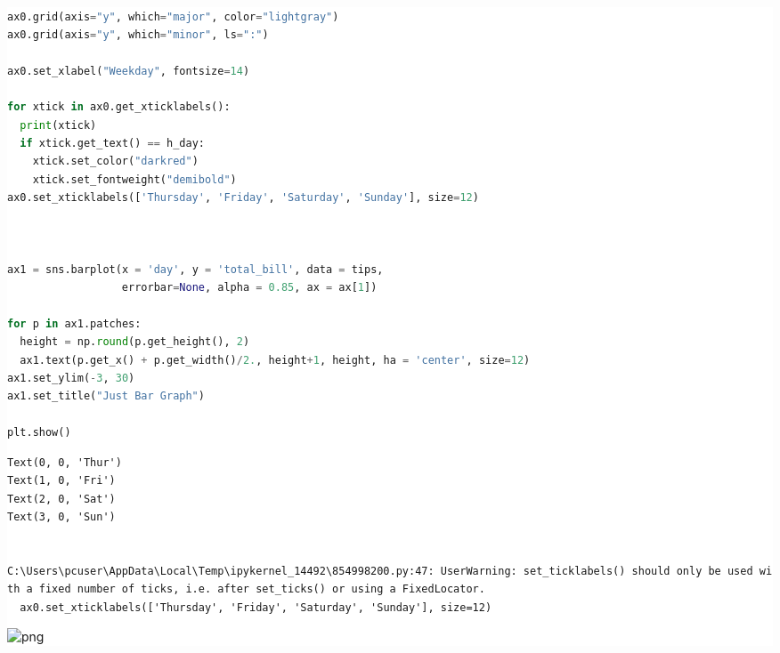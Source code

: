 ```python
ax0.grid(axis="y", which="major", color="lightgray")
ax0.grid(axis="y", which="minor", ls=":")

ax0.set_xlabel("Weekday", fontsize=14)

for xtick in ax0.get_xticklabels():
  print(xtick)
  if xtick.get_text() == h_day:
    xtick.set_color("darkred")
    xtick.set_fontweight("demibold")
ax0.set_xticklabels(['Thursday', 'Friday', 'Saturday', 'Sunday'], size=12)



ax1 = sns.barplot(x = 'day', y = 'total_bill', data = tips, 
                  errorbar=None, alpha = 0.85, ax = ax[1])

for p in ax1.patches:
  height = np.round(p.get_height(), 2)
  ax1.text(p.get_x() + p.get_width()/2., height+1, height, ha = 'center', size=12)
ax1.set_ylim(-3, 30)
ax1.set_title("Just Bar Graph")

plt.show()
```

    Text(0, 0, 'Thur')
    Text(1, 0, 'Fri')
    Text(2, 0, 'Sat')
    Text(3, 0, 'Sun')
    

    C:\Users\pcuser\AppData\Local\Temp\ipykernel_14492\854998200.py:47: UserWarning: set_ticklabels() should only be used with a fixed number of ticks, i.e. after set_ticks() or using a FixedLocator.
      ax0.set_xticklabels(['Thursday', 'Friday', 'Saturday', 'Sunday'], size=12)
    


    
![png](output_31_2.png)
    



```python

```
